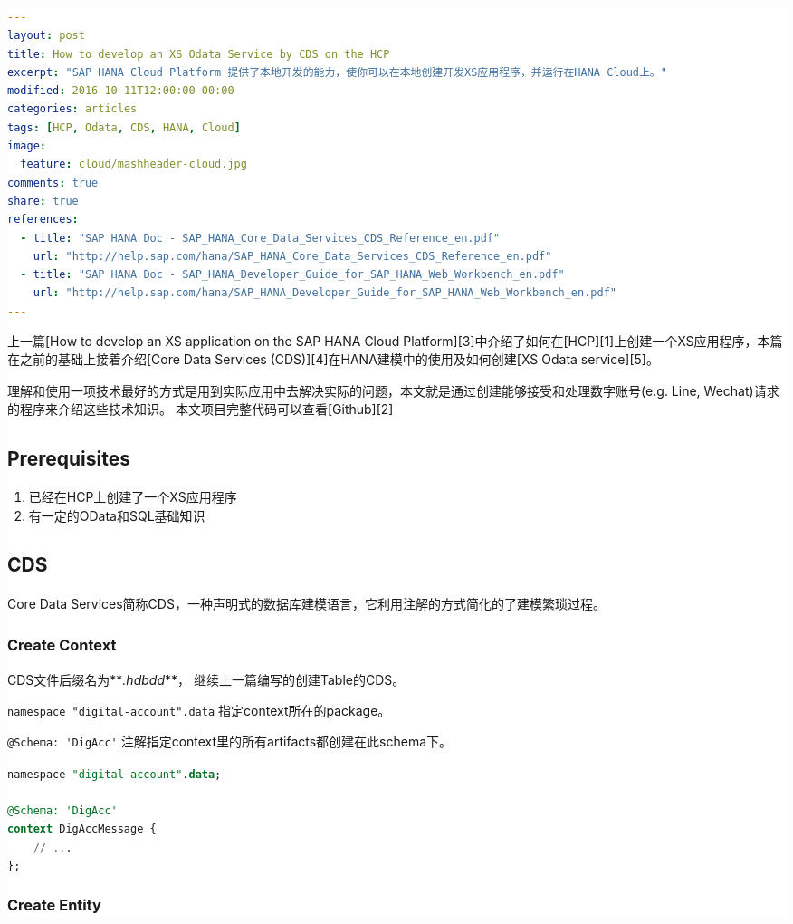 ```yaml
---
layout: post
title: How to develop an XS Odata Service by CDS on the HCP
excerpt: "SAP HANA Cloud Platform 提供了本地开发的能力，使你可以在本地创建开发XS应用程序，并运行在HANA Cloud上。"
modified: 2016-10-11T12:00:00-00:00
categories: articles
tags: [HCP, Odata, CDS, HANA, Cloud]
image:
  feature: cloud/mashheader-cloud.jpg
comments: true
share: true
references:
  - title: "SAP HANA Doc - SAP_HANA_Core_Data_Services_CDS_Reference_en.pdf"
    url: "http://help.sap.com/hana/SAP_HANA_Core_Data_Services_CDS_Reference_en.pdf"
  - title: "SAP HANA Doc - SAP_HANA_Developer_Guide_for_SAP_HANA_Web_Workbench_en.pdf"
    url: "http://help.sap.com/hana/SAP_HANA_Developer_Guide_for_SAP_HANA_Web_Workbench_en.pdf"
---
```


上一篇[How to develop an XS application on the SAP HANA Cloud Platform][3]中介绍了如何在[HCP][1]上创建一个XS应用程序，本篇在之前的基础上接着介绍[Core Data Services (CDS)][4]在HANA建模中的使用及如何创建[XS Odata service][5]。

理解和使用一项技术最好的方式是用到实际应用中去解决实际的问题，本文就是通过创建能够接受和处理数字账号(e.g. Line, Wechat)请求的程序来介绍这些技术知识。
本文项目完整代码可以查看[Github][2]

## Prerequisites

1. 已经在HCP上创建了一个XS应用程序
2. 有一定的OData和SQL基础知识

## CDS

Core Data Services简称CDS，一种声明式的数据库建模语言，它利用注解的方式简化的了建模繁琐过程。

### Create Context

CDS文件后缀名为**_.hdbdd_**， 继续上一篇编写的创建Table的CDS。

`namespace "digital-account".data` 指定context所在的package。

`@Schema: 'DigAcc'` 注解指定context里的所有artifacts都创建在此schema下。

```sql
namespace "digital-account".data;

@Schema: 'DigAcc'
context DigAccMessage {
	// ...
};
```

### Create Entity
